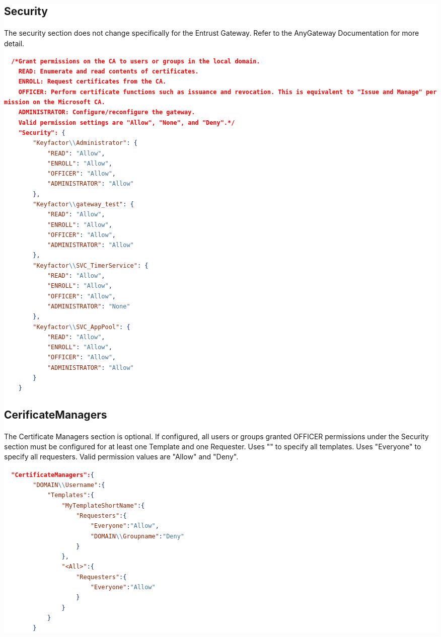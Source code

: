  
## Security
The security section does not change specifically for the Entrust Gateway.  Refer to the AnyGateway Documentation for more detail.
```json
  /*Grant permissions on the CA to users or groups in the local domain.
	READ: Enumerate and read contents of certificates.
	ENROLL: Request certificates from the CA.
	OFFICER: Perform certificate functions such as issuance and revocation. This is equivalent to "Issue and Manage" permission on the Microsoft CA.
	ADMINISTRATOR: Configure/reconfigure the gateway.
	Valid permission settings are "Allow", "None", and "Deny".*/
    "Security": {
        "Keyfactor\\Administrator": {
            "READ": "Allow",
            "ENROLL": "Allow",
            "OFFICER": "Allow",
            "ADMINISTRATOR": "Allow"
        },
        "Keyfactor\\gateway_test": {
            "READ": "Allow",
            "ENROLL": "Allow",
            "OFFICER": "Allow",
            "ADMINISTRATOR": "Allow"
        },		
        "Keyfactor\\SVC_TimerService": {
            "READ": "Allow",
            "ENROLL": "Allow",
            "OFFICER": "Allow",
            "ADMINISTRATOR": "None"
        },
        "Keyfactor\\SVC_AppPool": {
            "READ": "Allow",
            "ENROLL": "Allow",
            "OFFICER": "Allow",
            "ADMINISTRATOR": "Allow"
        }
    }
```
## CerificateManagers
The Certificate Managers section is optional.
	If configured, all users or groups granted OFFICER permissions under the Security section
	must be configured for at least one Template and one Requester. 
	Uses "<All>" to specify all templates. Uses "Everyone" to specify all requesters.
	Valid permission values are "Allow" and "Deny".
```json
  "CertificateManagers":{
		"DOMAIN\\Username":{
			"Templates":{
				"MyTemplateShortName":{
					"Requesters":{
						"Everyone":"Allow",
						"DOMAIN\\Groupname":"Deny"
					}
				},
				"<All>":{
					"Requesters":{
						"Everyone":"Allow"
					}
				}
			}
		}
```